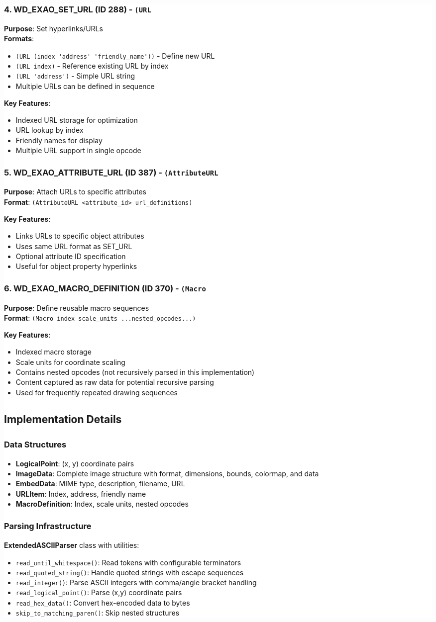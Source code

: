 ### 4. WD_EXAO_SET_URL (ID 288) - `(URL`
**Purpose**: Set hyperlinks/URLs  
**Formats**:
- `(URL (index 'address' 'friendly_name'))` - Define new URL
- `(URL index)` - Reference existing URL by index
- `(URL 'address')` - Simple URL string
- Multiple URLs can be defined in sequence

**Key Features**:
- Indexed URL storage for optimization
- URL lookup by index
- Friendly names for display
- Multiple URL support in single opcode

### 5. WD_EXAO_ATTRIBUTE_URL (ID 387) - `(AttributeURL`
**Purpose**: Attach URLs to specific attributes  
**Format**: `(AttributeURL <attribute_id> url_definitions)`

**Key Features**:
- Links URLs to specific object attributes
- Uses same URL format as SET_URL
- Optional attribute ID specification
- Useful for object property hyperlinks

### 6. WD_EXAO_MACRO_DEFINITION (ID 370) - `(Macro`
**Purpose**: Define reusable macro sequences  
**Format**: `(Macro index scale_units ...nested_opcodes...)`

**Key Features**:
- Indexed macro storage
- Scale units for coordinate scaling
- Contains nested opcodes (not recursively parsed in this implementation)
- Content captured as raw data for potential recursive parsing
- Used for frequently repeated drawing sequences

## Implementation Details

### Data Structures
- **LogicalPoint**: (x, y) coordinate pairs
- **ImageData**: Complete image structure with format, dimensions, bounds, colormap, and data
- **EmbedData**: MIME type, description, filename, URL
- **URLItem**: Index, address, friendly name
- **MacroDefinition**: Index, scale units, nested opcodes

### Parsing Infrastructure
**ExtendedASCIIParser** class with utilities:
- `read_until_whitespace()`: Read tokens with configurable terminators
- `read_quoted_string()`: Handle quoted strings with escape sequences
- `read_integer()`: Parse ASCII integers with comma/angle bracket handling
- `read_logical_point()`: Parse (x,y) coordinate pairs
- `read_hex_data()`: Convert hex-encoded data to bytes
- `skip_to_matching_paren()`: Skip nested structures
